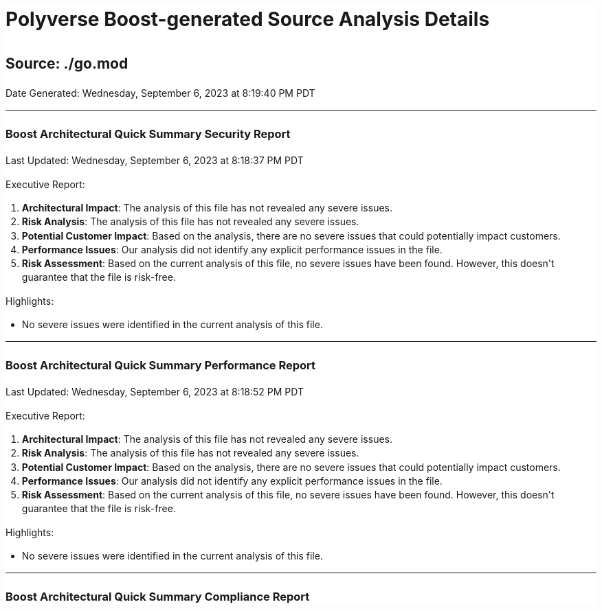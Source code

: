 # Polyverse Boost-generated Source Analysis Details

## Source: ./go.mod
Date Generated: Wednesday, September 6, 2023 at 8:19:40 PM PDT



---

### Boost Architectural Quick Summary Security Report

Last Updated: Wednesday, September 6, 2023 at 8:18:37 PM PDT


Executive Report:

1. **Architectural Impact**: The analysis of this file has not revealed any severe issues.
2. **Risk Analysis**: The analysis of this file has not revealed any severe issues.
3. **Potential Customer Impact**: Based on the analysis, there are no severe issues that could potentially impact customers.
4. **Performance Issues**: Our analysis did not identify any explicit performance issues in the file.
5. **Risk Assessment**: Based on the current analysis of this file, no severe issues have been found. However, this doesn't guarantee that the file is risk-free.

Highlights:

- No severe issues were identified in the current analysis of this file.



---

### Boost Architectural Quick Summary Performance Report

Last Updated: Wednesday, September 6, 2023 at 8:18:52 PM PDT


Executive Report:

1. **Architectural Impact**: The analysis of this file has not revealed any severe issues.
2. **Risk Analysis**: The analysis of this file has not revealed any severe issues.
3. **Potential Customer Impact**: Based on the analysis, there are no severe issues that could potentially impact customers.
4. **Performance Issues**: Our analysis did not identify any explicit performance issues in the file.
5. **Risk Assessment**: Based on the current analysis of this file, no severe issues have been found. However, this doesn't guarantee that the file is risk-free.

Highlights:

- No severe issues were identified in the current analysis of this file.



---

### Boost Architectural Quick Summary Compliance Report
